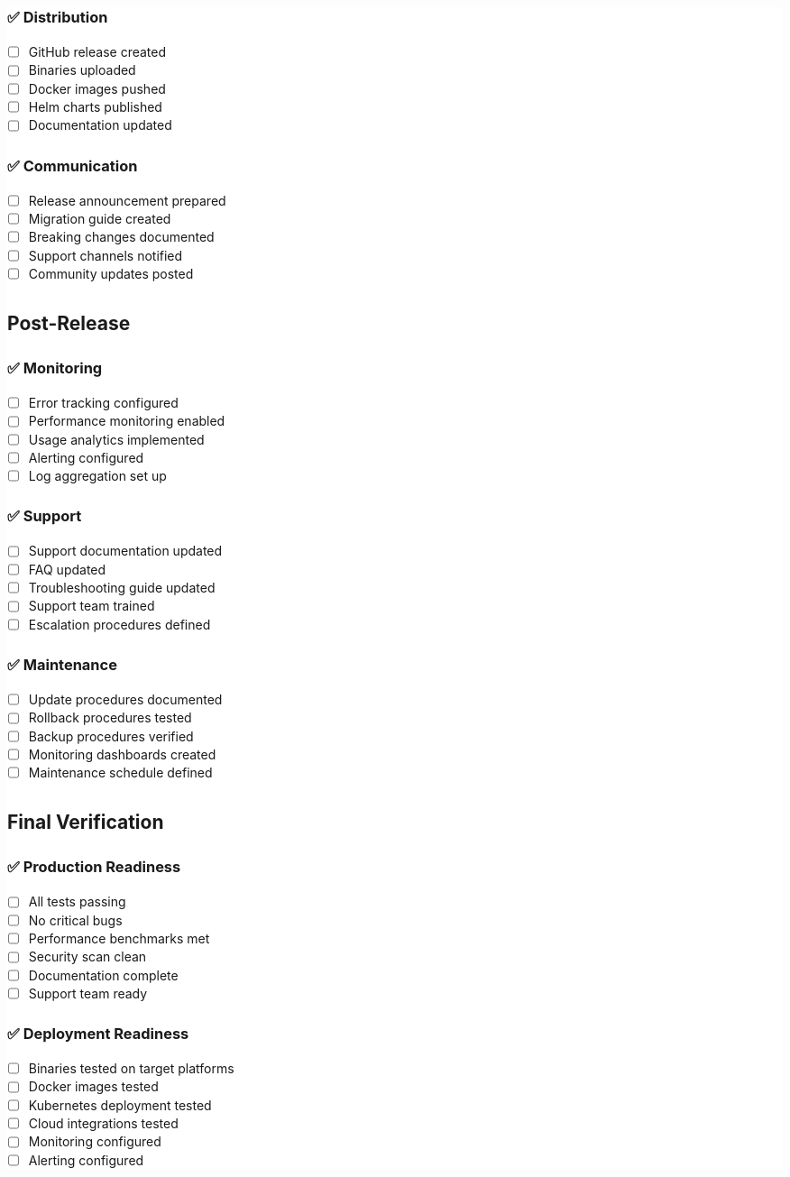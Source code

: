 ### ✅ Distribution
- [ ] GitHub release created
- [ ] Binaries uploaded
- [ ] Docker images pushed
- [ ] Helm charts published
- [ ] Documentation updated

### ✅ Communication
- [ ] Release announcement prepared
- [ ] Migration guide created
- [ ] Breaking changes documented
- [ ] Support channels notified
- [ ] Community updates posted

## Post-Release

### ✅ Monitoring
- [ ] Error tracking configured
- [ ] Performance monitoring enabled
- [ ] Usage analytics implemented
- [ ] Alerting configured
- [ ] Log aggregation set up

### ✅ Support
- [ ] Support documentation updated
- [ ] FAQ updated
- [ ] Troubleshooting guide updated
- [ ] Support team trained
- [ ] Escalation procedures defined

### ✅ Maintenance
- [ ] Update procedures documented
- [ ] Rollback procedures tested
- [ ] Backup procedures verified
- [ ] Monitoring dashboards created
- [ ] Maintenance schedule defined

## Final Verification

### ✅ Production Readiness
- [ ] All tests passing
- [ ] No critical bugs
- [ ] Performance benchmarks met
- [ ] Security scan clean
- [ ] Documentation complete
- [ ] Support team ready

### ✅ Deployment Readiness
- [ ] Binaries tested on target platforms
- [ ] Docker images tested
- [ ] Kubernetes deployment tested
- [ ] Cloud integrations tested
- [ ] Monitoring configured
- [ ] Alerting configured
